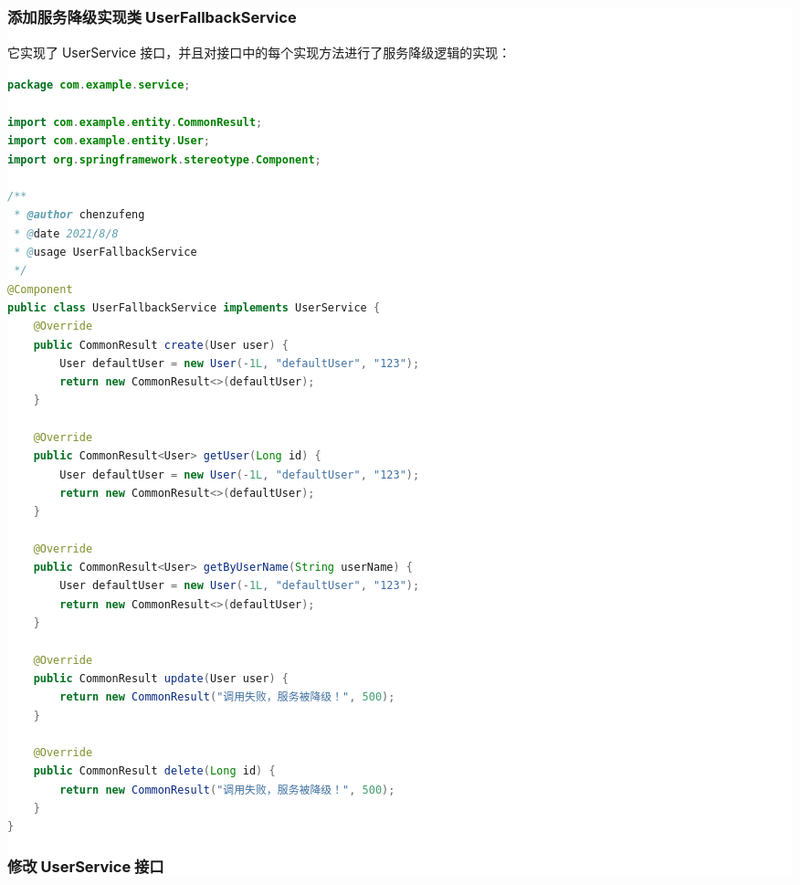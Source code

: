 ```yaml
```



### 添加服务降级实现类 UserFallbackService

它实现了 UserService 接口，并且对接口中的每个实现方法进行了服务降级逻辑的实现：

```java
package com.example.service;

import com.example.entity.CommonResult;
import com.example.entity.User;
import org.springframework.stereotype.Component;

/**
 * @author chenzufeng
 * @date 2021/8/8
 * @usage UserFallbackService
 */
@Component
public class UserFallbackService implements UserService {
    @Override
    public CommonResult create(User user) {
        User defaultUser = new User(-1L, "defaultUser", "123");
        return new CommonResult<>(defaultUser);
    }

    @Override
    public CommonResult<User> getUser(Long id) {
        User defaultUser = new User(-1L, "defaultUser", "123");
        return new CommonResult<>(defaultUser);
    }

    @Override
    public CommonResult<User> getByUserName(String userName) {
        User defaultUser = new User(-1L, "defaultUser", "123");
        return new CommonResult<>(defaultUser);
    }

    @Override
    public CommonResult update(User user) {
        return new CommonResult("调用失败，服务被降级！", 500);
    }

    @Override
    public CommonResult delete(Long id) {
        return new CommonResult("调用失败，服务被降级！", 500);
    }
}
```

### 修改 UserService 接口
